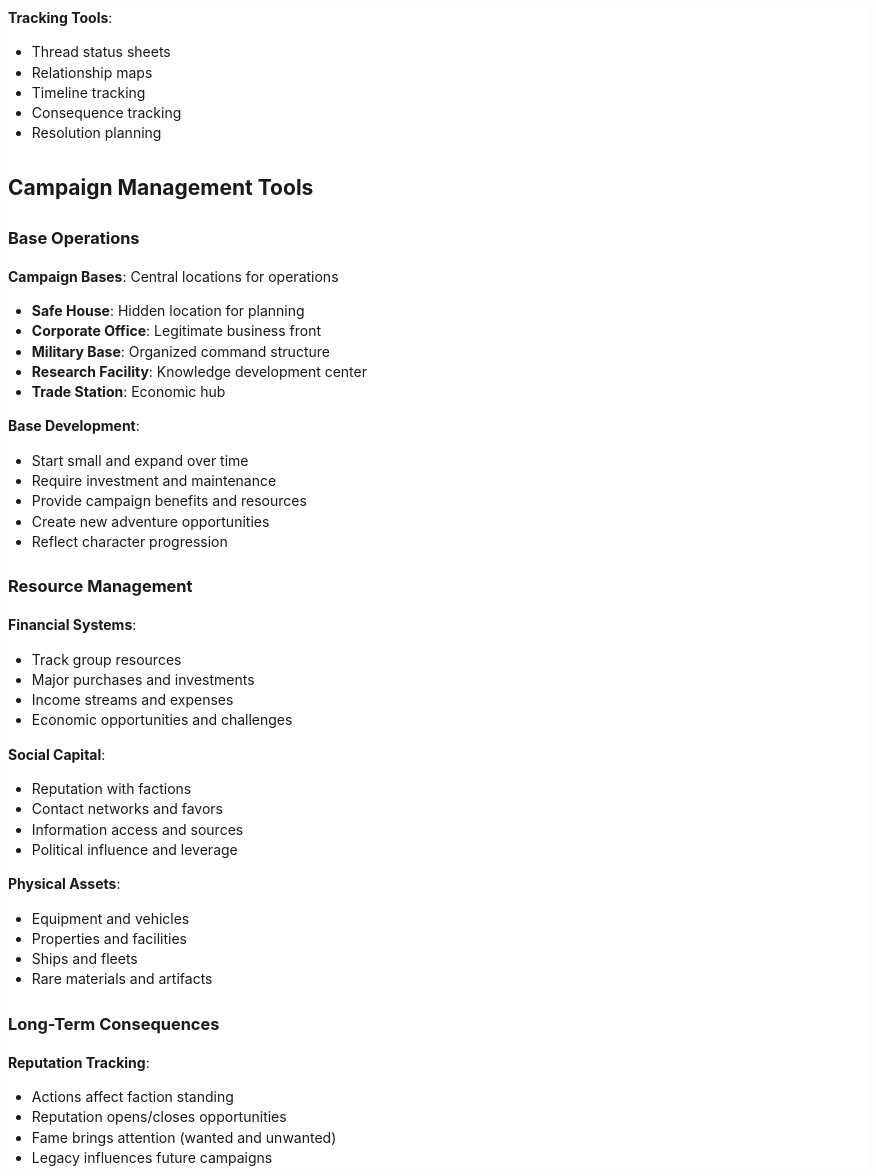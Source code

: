 **Tracking Tools**:
- Thread status sheets
- Relationship maps
- Timeline tracking
- Consequence tracking
- Resolution planning

## Campaign Management Tools

### Base Operations

**Campaign Bases**: Central locations for operations
- **Safe House**: Hidden location for planning
- **Corporate Office**: Legitimate business front
- **Military Base**: Organized command structure
- **Research Facility**: Knowledge development center
- **Trade Station**: Economic hub

**Base Development**:
- Start small and expand over time
- Require investment and maintenance
- Provide campaign benefits and resources
- Create new adventure opportunities
- Reflect character progression

### Resource Management

**Financial Systems**:
- Track group resources
- Major purchases and investments
- Income streams and expenses
- Economic opportunities and challenges

**Social Capital**:
- Reputation with factions
- Contact networks and favors
- Information access and sources
- Political influence and leverage

**Physical Assets**:
- Equipment and vehicles
- Properties and facilities
- Ships and fleets
- Rare materials and artifacts

### Long-Term Consequences

**Reputation Tracking**:
- Actions affect faction standing
- Reputation opens/closes opportunities
- Fame brings attention (wanted and unwanted)
- Legacy influences future campaigns
